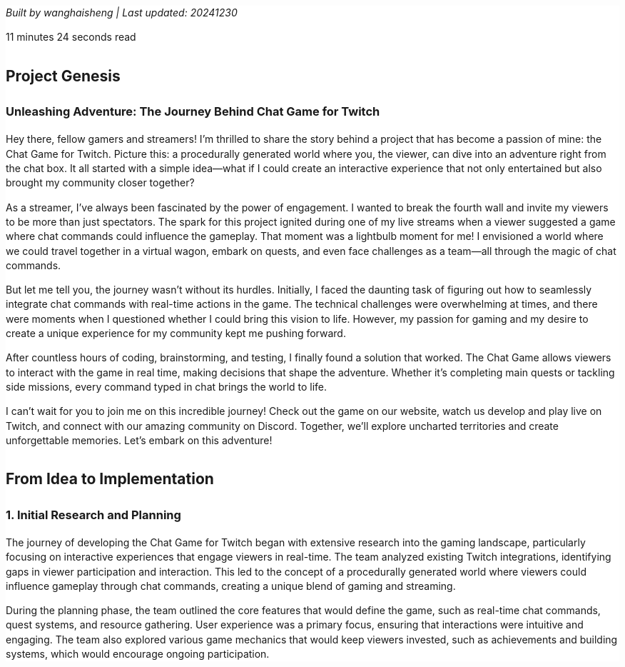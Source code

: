 


*Built by wanghaisheng | Last updated: 20241230*

11 minutes 24 seconds  read
## Project Genesis

### Unleashing Adventure: The Journey Behind Chat Game for Twitch

Hey there, fellow gamers and streamers! I’m thrilled to share the story behind a project that has become a passion of mine: the Chat Game for Twitch. Picture this: a procedurally generated world where you, the viewer, can dive into an adventure right from the chat box. It all started with a simple idea—what if I could create an interactive experience that not only entertained but also brought my community closer together? 

As a streamer, I’ve always been fascinated by the power of engagement. I wanted to break the fourth wall and invite my viewers to be more than just spectators. The spark for this project ignited during one of my live streams when a viewer suggested a game where chat commands could influence the gameplay. That moment was a lightbulb moment for me! I envisioned a world where we could travel together in a virtual wagon, embark on quests, and even face challenges as a team—all through the magic of chat commands.

But let me tell you, the journey wasn’t without its hurdles. Initially, I faced the daunting task of figuring out how to seamlessly integrate chat commands with real-time actions in the game. The technical challenges were overwhelming at times, and there were moments when I questioned whether I could bring this vision to life. However, my passion for gaming and my desire to create a unique experience for my community kept me pushing forward.

After countless hours of coding, brainstorming, and testing, I finally found a solution that worked. The Chat Game allows viewers to interact with the game in real time, making decisions that shape the adventure. Whether it’s completing main quests or tackling side missions, every command typed in chat brings the world to life. 

I can’t wait for you to join me on this incredible journey! Check out the game on our website, watch us develop and play live on Twitch, and connect with our amazing community on Discord. Together, we’ll explore uncharted territories and create unforgettable memories. Let’s embark on this adventure!

## From Idea to Implementation

### 1. Initial Research and Planning

The journey of developing the Chat Game for Twitch began with extensive research into the gaming landscape, particularly focusing on interactive experiences that engage viewers in real-time. The team analyzed existing Twitch integrations, identifying gaps in viewer participation and interaction. This led to the concept of a procedurally generated world where viewers could influence gameplay through chat commands, creating a unique blend of gaming and streaming.

During the planning phase, the team outlined the core features that would define the game, such as real-time chat commands, quest systems, and resource gathering. User experience was a primary focus, ensuring that interactions were intuitive and engaging. The team also explored various game mechanics that would keep viewers invested, such as achievements and building systems, which would encourage ongoing participation.
